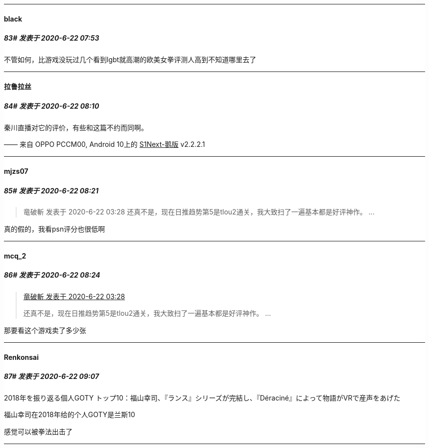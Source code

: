
-----

####  black  
##### 83#       发表于 2020-6-22 07:53


不管如何，比游戏没玩过几个看到lgbt就高潮的欧美女拳评测人高到不知道哪里去了


-----

####  拉鲁拉丝  
##### 84#       发表于 2020-6-22 08:10


秦川直播对它的评价，有些和这篇不约而同啊。

—— 来自 OPPO PCCM00, Android 10上的 [S1Next-鹅版](https://github.com/ykrank/S1-Next/releases) v2.2.2.1


-----

####  mjzs07  
##### 85#       发表于 2020-6-22 08:21


<blockquote>竜破斬 发表于 2020-6-22 03:28
还真不是，现在日推趋势第5是tlou2通关，我大致扫了一遍基本都是好评神作。 ...</blockquote>
真的假的，我看psn评分也很低啊


-----

####  mcq_2  
##### 86#       发表于 2020-6-22 08:24


<blockquote><a href="httphttps://bbs.saraba1st.com/2b/forum.php?mod=redirect&amp;goto=findpost&amp;pid=47897965&amp;ptid=1942680" target="_blank">竜破斬 发表于 2020-6-22 03:28</a>

还真不是，现在日推趋势第5是tlou2通关，我大致扫了一遍基本都是好评神作。 ...</blockquote>
那要看这个游戏卖了多少张


-----

####  Renkonsai  
##### 87#       发表于 2020-6-22 09:07


2018年を振り返る個人GOTY トップ10：福山幸司、『ランス』シリーズが完結し、『Déraciné』によって物語がVRで産声をあげた


福山幸司在2018年给的个人GOTY是兰斯10

感觉可以被拳法出击了


-----
